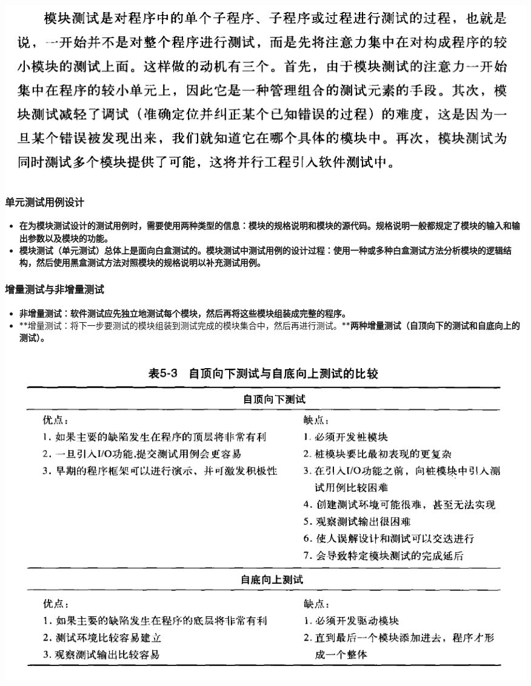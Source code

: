 ![image](assets/image-20220924093928-u2zvaj7.png)​

### 单元测试用例设计

* **在为模块测试设计的测试用例时，需要使用两种类型的信息：模块的规格说明和模块的源代码。规格说明一般都规定了模块的输入和输出参数以及模块的功能。**
* **模块测试（单元测试）总体上是面向白盒测试的。模块测试中测试用例的设计过程：使用一种或多种白盒测试方法分析模块的逻辑结构，然后使用黑盒测试方法对照模块的规格说明以补充测试用例。**

### 增量测试与非增量测试

* **非增量测试：软件测试应先独立地测试每个模块，然后再将这些模块组装成完整的程序。**
* **增量测试：将下一步要测试的模块组装到测试完成的模块集合中，然后再进行测试。****两种增量测试（自顶向下的测试和自底向上的测试）。**

![image](assets/image-20220924093932-ckpch6v.png)​
